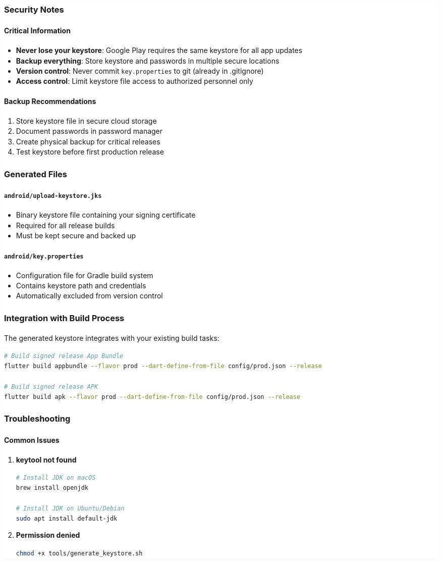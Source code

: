 ### Security Notes

#### Critical Information
- **Never lose your keystore**: Google Play requires the same keystore for all app updates
- **Backup everything**: Store keystore and passwords in multiple secure locations
- **Version control**: Never commit `key.properties` to git (already in .gitignore)
- **Access control**: Limit keystore file access to authorized personnel only

#### Backup Recommendations
1. Store keystore file in secure cloud storage
2. Document passwords in password manager
3. Create physical backup for critical releases
4. Test keystore before first production release

### Generated Files

#### `android/upload-keystore.jks`
- Binary keystore file containing your signing certificate
- Required for all release builds
- Must be kept secure and backed up

#### `android/key.properties`
- Configuration file for Gradle build system
- Contains keystore path and credentials
- Automatically excluded from version control

### Integration with Build Process

The generated keystore integrates with your existing build tasks:

```bash
# Build signed release App Bundle
flutter build appbundle --flavor prod --dart-define-from-file config/prod.json --release

# Build signed release APK  
flutter build apk --flavor prod --dart-define-from-file config/prod.json --release
```

### Troubleshooting

#### Common Issues

1. **keytool not found**
   ```bash
   # Install JDK on macOS
   brew install openjdk
   
   # Install JDK on Ubuntu/Debian
   sudo apt install default-jdk
   ```

2. **Permission denied**
   ```bash
   chmod +x tools/generate_keystore.sh
   ```
